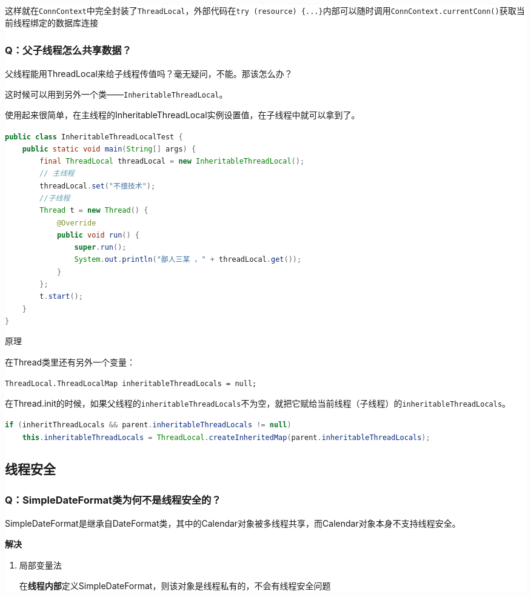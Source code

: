 这样就在`ConnContext`中完全封装了`ThreadLocal`，外部代码在`try (resource) {...}`内部可以随时调用`ConnContext.currentConn()`获取当前线程绑定的数据库连接

### Q：父子线程怎么共享数据？

父线程能用ThreadLocal来给子线程传值吗？毫无疑问，不能。那该怎么办？

这时候可以用到另外一个类——`InheritableThreadLocal`。

使用起来很简单，在主线程的InheritableThreadLocal实例设置值，在子线程中就可以拿到了。

```java
public class InheritableThreadLocalTest {
    public static void main(String[] args) {
        final ThreadLocal threadLocal = new InheritableThreadLocal();
        // 主线程
        threadLocal.set("不擅技术");
        //子线程
        Thread t = new Thread() {
            @Override
            public void run() {
                super.run();
                System.out.println("鄙人三某 ，" + threadLocal.get());
            }
        };
        t.start();
    }
}
```

原理

在Thread类里还有另外一个变量：

```
ThreadLocal.ThreadLocalMap inheritableThreadLocals = null;
```

在Thread.init的时候，如果父线程的`inheritableThreadLocals`不为空，就把它赋给当前线程（子线程）的`inheritableThreadLocals`。

```java
if (inheritThreadLocals && parent.inheritableThreadLocals != null)
    this.inheritableThreadLocals = ThreadLocal.createInheritedMap(parent.inheritableThreadLocals);
```

## 线程安全

### Q：SimpleDateFormat类为何不是线程安全的？

SimpleDateFormat是继承自DateFormat类，其中的Calendar对象被多线程共享，而Calendar对象本身不支持线程安全。

**解决**

1. 局部变量法

   在**线程内部**定义SimpleDateFormat，则该对象是线程私有的，不会有线程安全问题
